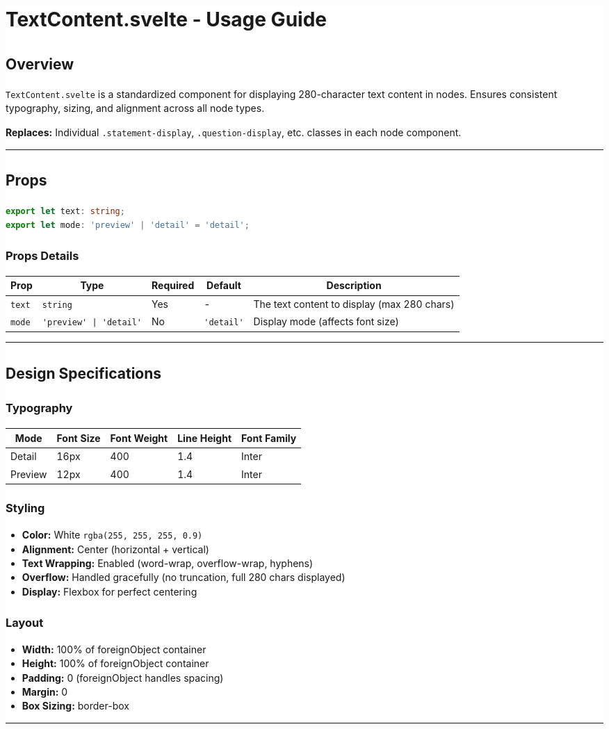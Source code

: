 # TextContent.svelte - Usage Guide

## Overview

`TextContent.svelte` is a standardized component for displaying 280-character text content in nodes. Ensures consistent typography, sizing, and alignment across all node types.

**Replaces:** Individual `.statement-display`, `.question-display`, etc. classes in each node component.

---

## Props

```typescript
export let text: string;
export let mode: 'preview' | 'detail' = 'detail';
```

### Props Details

| Prop | Type | Required | Default | Description |
|------|------|----------|---------|-------------|
| `text` | `string` | Yes | - | The text content to display (max 280 chars) |
| `mode` | `'preview' \| 'detail'` | No | `'detail'` | Display mode (affects font size) |

---

## Design Specifications

### Typography

| Mode | Font Size | Font Weight | Line Height | Font Family |
|------|-----------|-------------|-------------|-------------|
| Detail | 16px | 400 | 1.4 | Inter |
| Preview | 12px | 400 | 1.4 | Inter |

### Styling

- **Color:** White `rgba(255, 255, 255, 0.9)`
- **Alignment:** Center (horizontal + vertical)
- **Text Wrapping:** Enabled (word-wrap, overflow-wrap, hyphens)
- **Overflow:** Handled gracefully (no truncation, full 280 chars displayed)
- **Display:** Flexbox for perfect centering

### Layout

- **Width:** 100% of foreignObject container
- **Height:** 100% of foreignObject container
- **Padding:** 0 (foreignObject handles spacing)
- **Margin:** 0
- **Box Sizing:** border-box

---